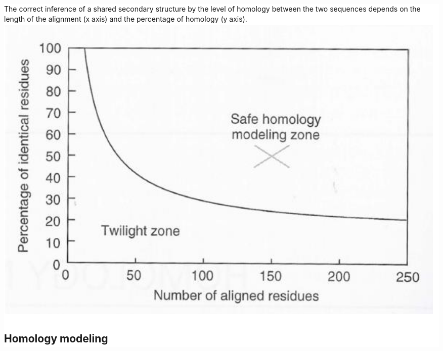 The correct inference of a shared secondary structure by the level of homology between the two sequences depends on the length of the alignment (x axis) and the percentage of homology (y axis).
![](./images/hssp-plot.png)

## Homology modeling